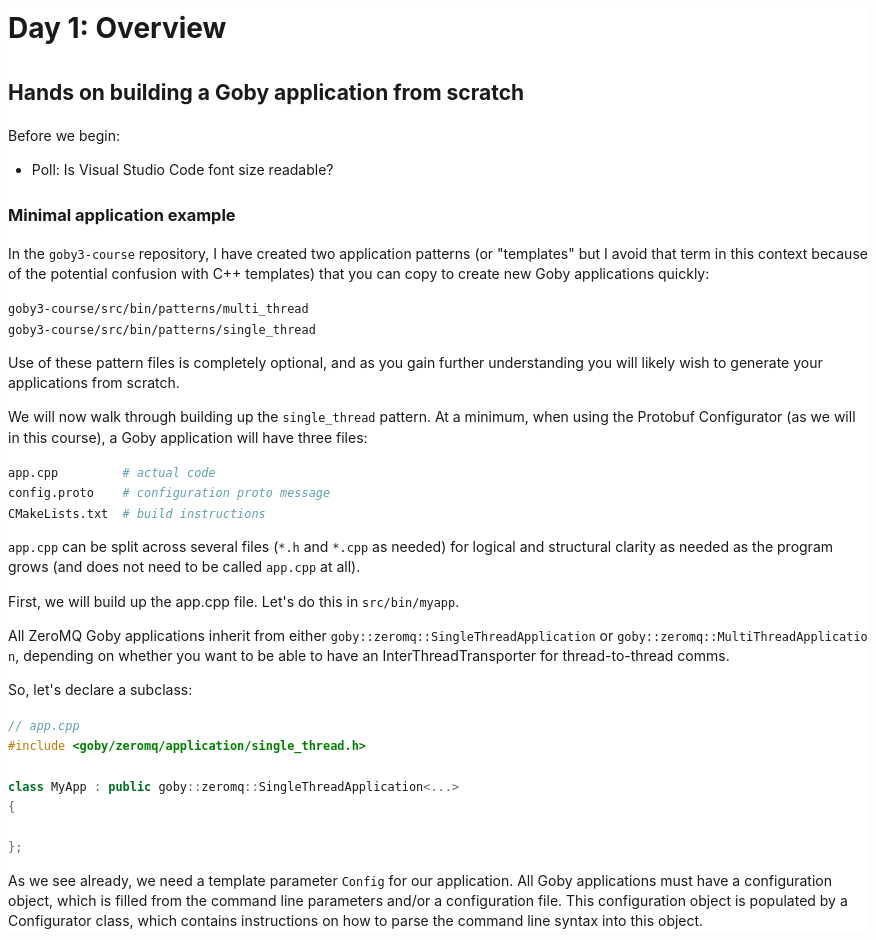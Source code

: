 # Day 1: Overview

## Hands on building a Goby application from scratch

Before we begin: 
- Poll: Is Visual Studio Code font size readable?

### Minimal application example

In the `goby3-course` repository, I have created two application patterns (or "templates" but I avoid that term in this context because of the potential confusion with C++ templates) that you can copy to create new Goby applications quickly:

```bash
goby3-course/src/bin/patterns/multi_thread
goby3-course/src/bin/patterns/single_thread
```

Use of these pattern files is completely optional, and as you gain further understanding you will likely wish to generate your applications from scratch.

We will now walk through building up the `single_thread` pattern. At a minimum, when using the Protobuf Configurator (as we will in this course), a Goby application will have three files:

```bash
app.cpp         # actual code
config.proto    # configuration proto message
CMakeLists.txt  # build instructions
```

`app.cpp` can be split across several files (`*.h` and `*.cpp` as needed) for logical and structural clarity as needed as the program grows (and does not need to be called `app.cpp` at all).

First, we will build up the app.cpp file. Let's do this in `src/bin/myapp`.

All ZeroMQ Goby applications inherit from either `goby::zeromq::SingleThreadApplication` or `goby::zeromq::MultiThreadApplication`, depending on whether you want to be able to have an InterThreadTransporter for thread-to-thread comms.

So, let's declare a subclass:

```cpp
// app.cpp
#include <goby/zeromq/application/single_thread.h>

class MyApp : public goby::zeromq::SingleThreadApplication<...>
{

};
```

As we see already, we need a template parameter `Config` for our application. All Goby applications must have a configuration object, which is filled from the command line parameters and/or a configuration file. This configuration object is populated by a Configurator class, which contains instructions on how to parse the command line syntax into this object.

